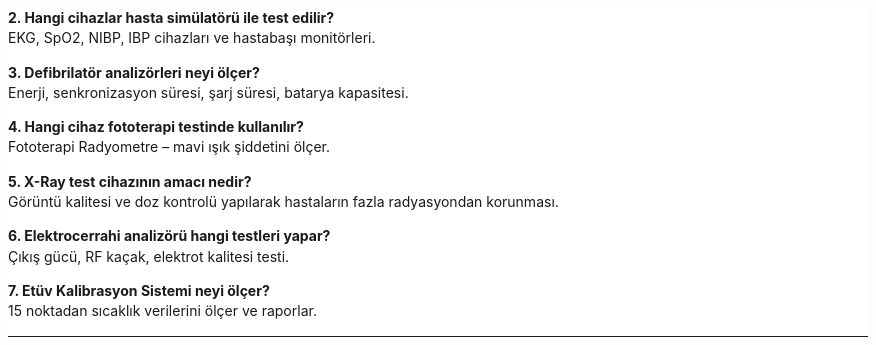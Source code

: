 **2. Hangi cihazlar hasta simülatörü ile test edilir?**  
EKG, SpO2, NIBP, IBP cihazları ve hastabaşı monitörleri.

**3. Defibrilatör analizörleri neyi ölçer?**  
Enerji, senkronizasyon süresi, şarj süresi, batarya kapasitesi.

**4. Hangi cihaz fototerapi testinde kullanılır?**  
Fototerapi Radyometre – mavi ışık şiddetini ölçer.

**5. X-Ray test cihazının amacı nedir?**  
Görüntü kalitesi ve doz kontrolü yapılarak hastaların fazla radyasyondan korunması.

**6. Elektrocerrahi analizörü hangi testleri yapar?**  
Çıkış gücü, RF kaçak, elektrot kalitesi testi.

**7. Etüv Kalibrasyon Sistemi neyi ölçer?**  
15 noktadan sıcaklık verilerini ölçer ve raporlar.

---

